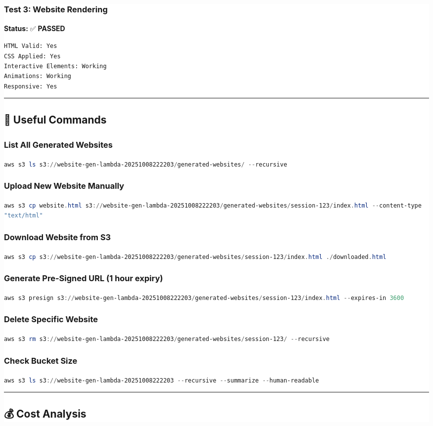 ### Test 3: Website Rendering
**Status:** ✅ **PASSED**
```
HTML Valid: Yes
CSS Applied: Yes
Interactive Elements: Working
Animations: Working
Responsive: Yes
```

---

## 🔧 Useful Commands

### List All Generated Websites
```powershell
aws s3 ls s3://website-gen-lambda-20251008222203/generated-websites/ --recursive
```

### Upload New Website Manually
```powershell
aws s3 cp website.html s3://website-gen-lambda-20251008222203/generated-websites/session-123/index.html --content-type "text/html"
```

### Download Website from S3
```powershell
aws s3 cp s3://website-gen-lambda-20251008222203/generated-websites/session-123/index.html ./downloaded.html
```

### Generate Pre-Signed URL (1 hour expiry)
```powershell
aws s3 presign s3://website-gen-lambda-20251008222203/generated-websites/session-123/index.html --expires-in 3600
```

### Delete Specific Website
```powershell
aws s3 rm s3://website-gen-lambda-20251008222203/generated-websites/session-123/ --recursive
```

### Check Bucket Size
```powershell
aws s3 ls s3://website-gen-lambda-20251008222203 --recursive --summarize --human-readable
```

---

## 💰 Cost Analysis
